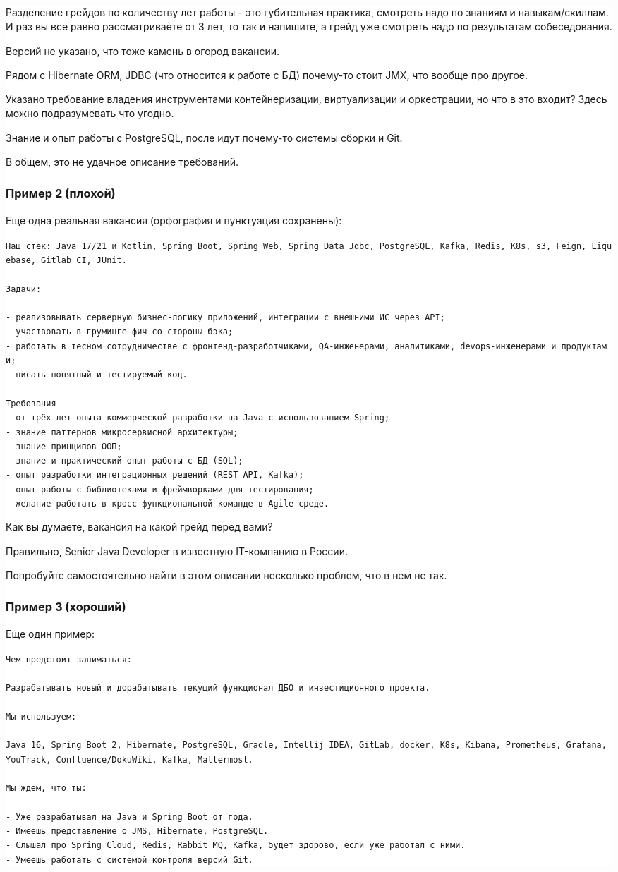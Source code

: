 Разделение грейдов по количеству лет работы - это губительная практика, смотреть надо по знаниям и навыкам/скиллам.
И раз вы все равно рассматриваете от 3 лет, то так и напишите, а грейд уже смотреть надо по результатам собеседования.

Версий не указано, что тоже камень в огород вакансии.

Рядом с Hibernate ORM, JDBC (что относится к работе с БД) почему-то стоит JMX, что вообще про другое.

Указано требование владения инструментами контейнеризации, виртуализации и оркестрации, но что в это входит? Здесь можно подразумевать что угодно.

Знание и опыт работы с PostgreSQL, после идут почему-то системы сборки и Git.

В общем, это не удачное описание требований.

### Пример 2 (плохой)

Еще одна реальная вакансия (орфография и пунктуация сохранены):

```text
Наш стек: Java 17/21 и Kotlin, Spring Boot, Spring Web, Spring Data Jdbc, PostgreSQL, Kafka, Redis, K8s, s3, Feign, Liquebase, Gitlab CI, JUnit.

Задачи:

- реализовывать серверную бизнес-логику приложений, интеграции с внешними ИС через API;
- участвовать в груминге фич со стороны бэка;
- работать в тесном сотрудничестве с фронтенд-разработчиками, QA-инженерами, аналитиками, devops-инженерами и продуктами;
- писать понятный и тестируемый код.

Требования
- от трёх лет опыта коммерческой разработки на Java c использованием Spring;
- знание паттернов микросервисной архитектуры;
- знание принципов ООП;
- знание и практический опыт работы с БД (SQL);
- опыт разработки интеграционных решений (REST API, Kafka);
- опыт работы с библиотеками и фреймворками для тестирования;
- желание работать в кросс-функциональной команде в Agile-среде.
```

Как вы думаете, вакансия на какой грейд перед вами?

Правильно, Senior Java Developer в известную IT-компанию в России.

Попробуйте самостоятельно найти в этом описании несколько проблем, что в нем не так.

### Пример 3 (хороший)

Еще один пример:

```text
Чем предстоит заниматься:

Разрабатывать новый и дорабатывать текущий функционал ДБО и инвестиционного проекта.

Мы используем:

Java 16, Spring Boot 2, Hibernate, PostgreSQL, Gradle, Intellij IDEA, GitLab, docker, K8s, Kibana, Prometheus, Grafana, YouTrack, Confluence/DokuWiki, Kafka, Mattermost.

Мы ждем, что ты:

- Уже разрабатывал на Java и Spring Boot от года.
- Имеешь представление о JMS, Hibernate, PostgreSQL.
- Слышал про Spring Cloud, Redis, Rabbit MQ, Kafka, будет здорово, если уже работал с ними.
- Умеешь работать с системой контроля версий Git.
```